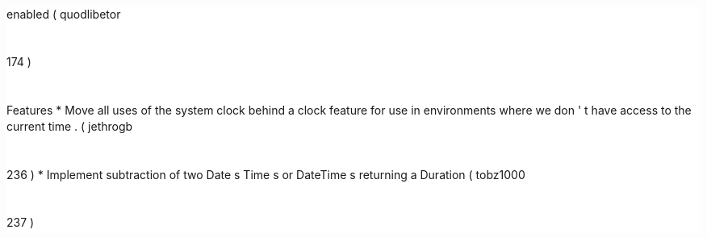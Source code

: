 enabled
(
quodlibetor
#
174
)
#
#
#
Features
*
Move
all
uses
of
the
system
clock
behind
a
clock
feature
for
use
in
environments
where
we
don
'
t
have
access
to
the
current
time
.
(
jethrogb
#
236
)
*
Implement
subtraction
of
two
Date
s
Time
s
or
DateTime
s
returning
a
Duration
(
tobz1000
#
237
)
#
